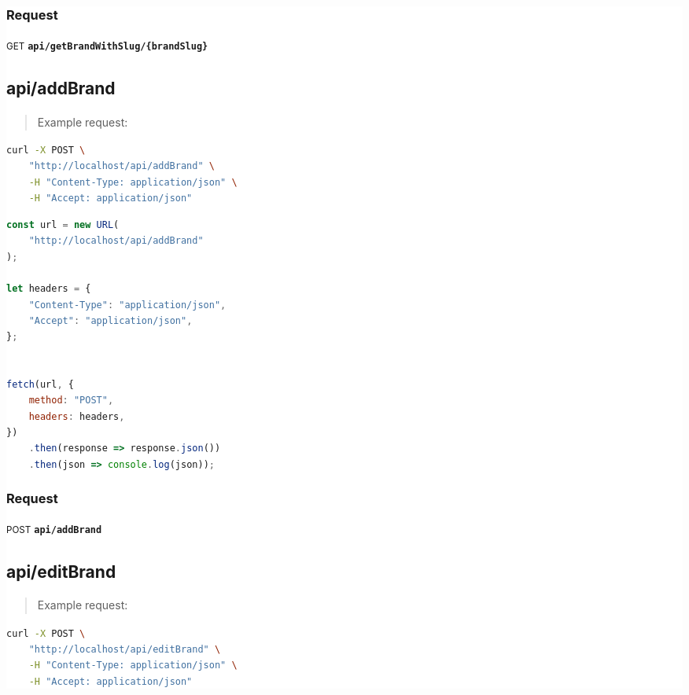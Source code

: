 ### Request
<small class="badge badge-green">GET</small>
 **`api/getBrandWithSlug/{brandSlug}`**



## api/addBrand




> Example request:

```bash
curl -X POST \
    "http://localhost/api/addBrand" \
    -H "Content-Type: application/json" \
    -H "Accept: application/json"
```

```javascript
const url = new URL(
    "http://localhost/api/addBrand"
);

let headers = {
    "Content-Type": "application/json",
    "Accept": "application/json",
};


fetch(url, {
    method: "POST",
    headers: headers,
})
    .then(response => response.json())
    .then(json => console.log(json));
```



### Request
<small class="badge badge-black">POST</small>
 **`api/addBrand`**



## api/editBrand




> Example request:

```bash
curl -X POST \
    "http://localhost/api/editBrand" \
    -H "Content-Type: application/json" \
    -H "Accept: application/json"
```
